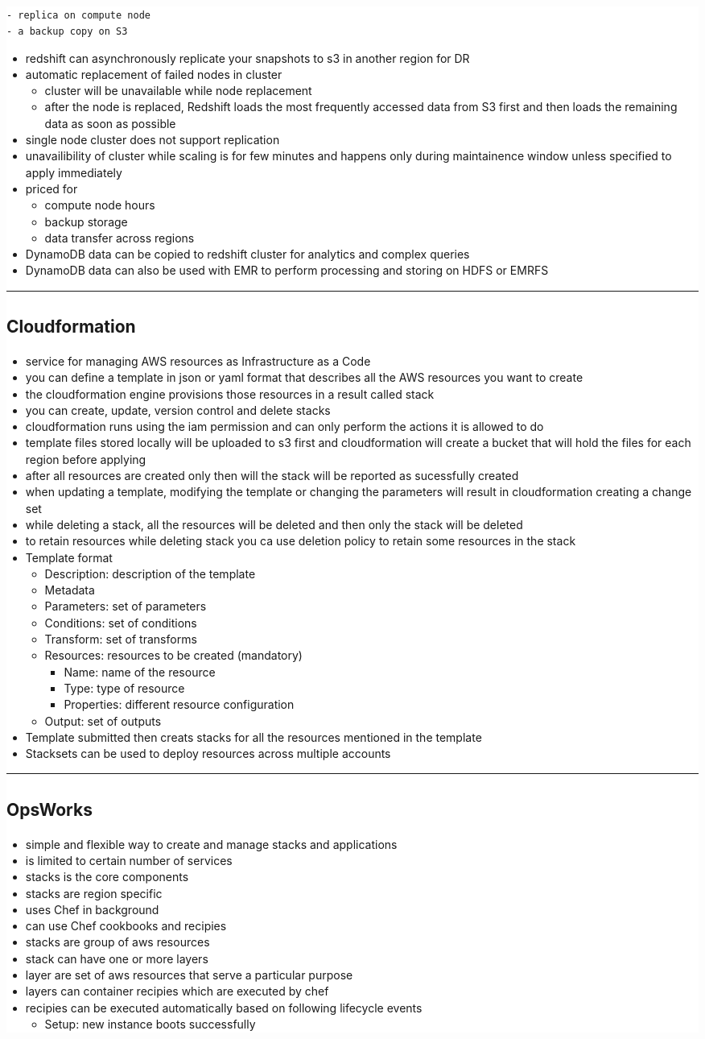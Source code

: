     - replica on compute node
    - a backup copy on S3
- redshift can asynchronously replicate your snapshots to s3 in another region for DR
- automatic replacement of failed nodes in cluster
    - cluster will be unavailable while node replacement
    - after the node is replaced, Redshift loads the most frequently accessed data from S3 first and then loads the remaining data as soon as possible
- single node cluster does not support replication
- unavailibility of cluster while scaling is for few minutes and happens only during maintainence window unless specified to apply immediately
- priced for
    - compute node hours
    - backup storage
    - data transfer across regions
- DynamoDB data can be copied to redshift cluster for analytics and complex queries
- DynamoDB data can also be used with EMR to perform processing and storing on HDFS or EMRFS

---

## Cloudformation
- service for managing AWS resources as Infrastructure as a Code
- you can define a template in json or yaml format that describes all the AWS resources you want to create
- the cloudformation engine provisions those resources in a result called stack
- you can create, update, version control and delete stacks
- cloudformation runs using the iam permission and can only perform the actions it is allowed to do
- template files stored locally will be uploaded to s3 first and cloudformation will create a bucket that will hold the files for each region before applying
- after all resources are created only then will the stack will be reported as sucessfully created
- when updating a template, modifying the template or changing the parameters will result in cloudformation creating a change set
- while deleting a stack, all the resources will be deleted and then only the stack will be deleted
- to retain resources while deleting stack you ca use deletion policy to retain some resources in the stack
- Template format
    - Description: description of the template
    - Metadata
    - Parameters: set of parameters
    - Conditions: set of conditions
    - Transform: set of transforms
    - Resources: resources to be created (mandatory)
        - Name: name of the resource
        - Type: type of resource
        - Properties: different resource configuration
    - Output: set of outputs
- Template submitted then creats stacks for all the resources mentioned in the template
- Stacksets can be used to deploy resources across multiple accounts

---

## OpsWorks
- simple and flexible way to create and manage stacks and applications
- is limited to certain number of services
- stacks is the core components
- stacks are region specific
- uses Chef in background
- can use Chef cookbooks and recipies
- stacks are group of aws resources
- stack can have one or more layers
- layer are set of aws resources that serve a particular purpose
- layers can container recipies which are executed by chef
- recipies can be executed automatically based on following lifecycle events
    - Setup: new instance boots successfully